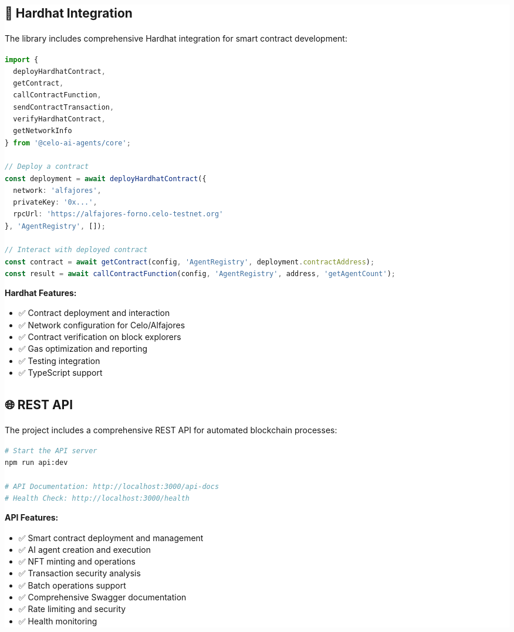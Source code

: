 ## 🔨 Hardhat Integration

The library includes comprehensive Hardhat integration for smart contract development:

```typescript
import { 
  deployHardhatContract, 
  getContract, 
  callContractFunction,
  sendContractTransaction,
  verifyHardhatContract,
  getNetworkInfo
} from '@celo-ai-agents/core';

// Deploy a contract
const deployment = await deployHardhatContract({
  network: 'alfajores',
  privateKey: '0x...',
  rpcUrl: 'https://alfajores-forno.celo-testnet.org'
}, 'AgentRegistry', []);

// Interact with deployed contract
const contract = await getContract(config, 'AgentRegistry', deployment.contractAddress);
const result = await callContractFunction(config, 'AgentRegistry', address, 'getAgentCount');
```

**Hardhat Features:**
- ✅ Contract deployment and interaction
- ✅ Network configuration for Celo/Alfajores
- ✅ Contract verification on block explorers
- ✅ Gas optimization and reporting
- ✅ Testing integration
- ✅ TypeScript support

## 🌐 REST API

The project includes a comprehensive REST API for automated blockchain processes:

```bash
# Start the API server
npm run api:dev

# API Documentation: http://localhost:3000/api-docs
# Health Check: http://localhost:3000/health
```

**API Features:**
- ✅ Smart contract deployment and management
- ✅ AI agent creation and execution
- ✅ NFT minting and operations
- ✅ Transaction security analysis
- ✅ Batch operations support
- ✅ Comprehensive Swagger documentation
- ✅ Rate limiting and security
- ✅ Health monitoring
